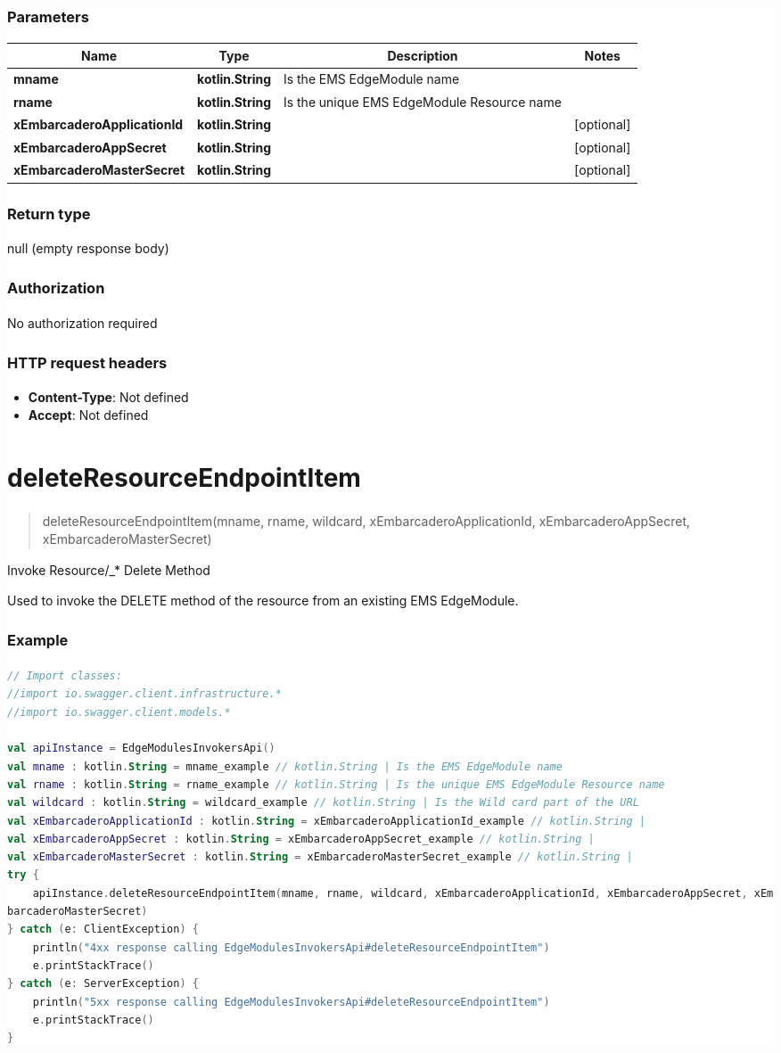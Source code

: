 ### Parameters

Name | Type | Description  | Notes
------------- | ------------- | ------------- | -------------
 **mname** | **kotlin.String**| Is the EMS EdgeModule name |
 **rname** | **kotlin.String**| Is the unique EMS EdgeModule Resource name |
 **xEmbarcaderoApplicationId** | **kotlin.String**|  | [optional]
 **xEmbarcaderoAppSecret** | **kotlin.String**|  | [optional]
 **xEmbarcaderoMasterSecret** | **kotlin.String**|  | [optional]

### Return type

null (empty response body)

### Authorization

No authorization required

### HTTP request headers

 - **Content-Type**: Not defined
 - **Accept**: Not defined

<a name="deleteResourceEndpointItem"></a>
# **deleteResourceEndpointItem**
> deleteResourceEndpointItem(mname, rname, wildcard, xEmbarcaderoApplicationId, xEmbarcaderoAppSecret, xEmbarcaderoMasterSecret)

Invoke Resource/_* Delete Method

Used to invoke the DELETE method of the resource from an existing EMS EdgeModule.

### Example
```kotlin
// Import classes:
//import io.swagger.client.infrastructure.*
//import io.swagger.client.models.*

val apiInstance = EdgeModulesInvokersApi()
val mname : kotlin.String = mname_example // kotlin.String | Is the EMS EdgeModule name
val rname : kotlin.String = rname_example // kotlin.String | Is the unique EMS EdgeModule Resource name
val wildcard : kotlin.String = wildcard_example // kotlin.String | Is the Wild card part of the URL
val xEmbarcaderoApplicationId : kotlin.String = xEmbarcaderoApplicationId_example // kotlin.String | 
val xEmbarcaderoAppSecret : kotlin.String = xEmbarcaderoAppSecret_example // kotlin.String | 
val xEmbarcaderoMasterSecret : kotlin.String = xEmbarcaderoMasterSecret_example // kotlin.String | 
try {
    apiInstance.deleteResourceEndpointItem(mname, rname, wildcard, xEmbarcaderoApplicationId, xEmbarcaderoAppSecret, xEmbarcaderoMasterSecret)
} catch (e: ClientException) {
    println("4xx response calling EdgeModulesInvokersApi#deleteResourceEndpointItem")
    e.printStackTrace()
} catch (e: ServerException) {
    println("5xx response calling EdgeModulesInvokersApi#deleteResourceEndpointItem")
    e.printStackTrace()
}
```
